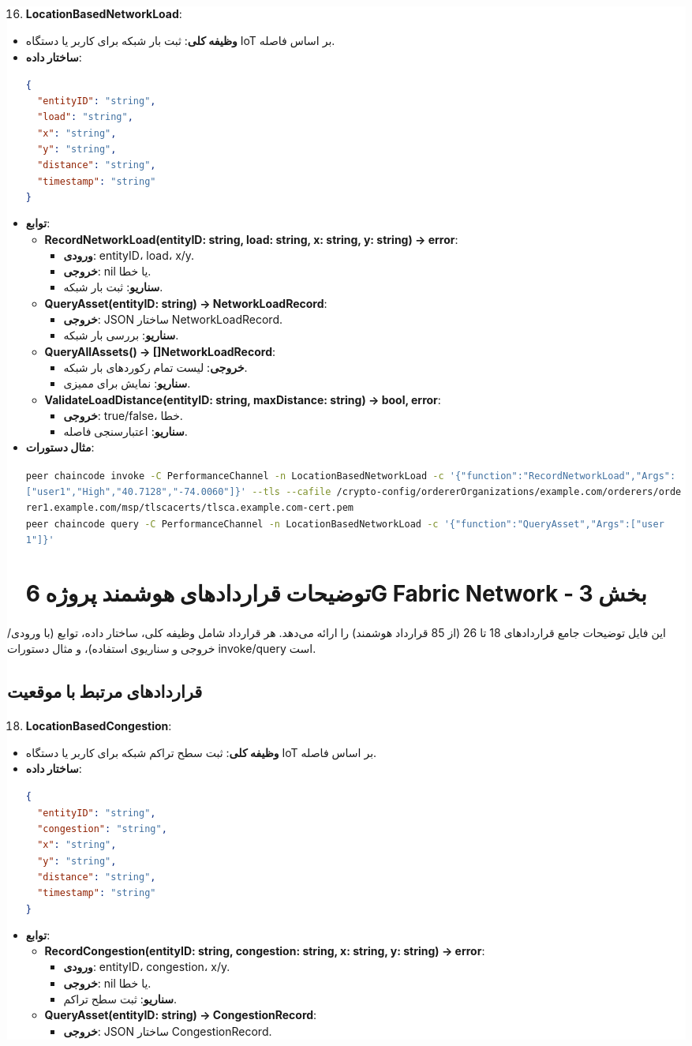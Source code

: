 16. **LocationBasedNetworkLoad**:
   - **وظیفه کلی**: ثبت بار شبکه برای کاربر یا دستگاه IoT بر اساس فاصله.
   - **ساختار داده**:
     ```json
     {
       "entityID": "string",
       "load": "string",
       "x": "string",
       "y": "string",
       "distance": "string",
       "timestamp": "string"
     }
     ```
   - **توابع**:
     - **RecordNetworkLoad(entityID: string, load: string, x: string, y: string) -> error**:
       - **ورودی**: entityID، load، x/y.
       - **خروجی**: nil یا خطا.
       - **سناریو**: ثبت بار شبکه.
     - **QueryAsset(entityID: string) -> NetworkLoadRecord**:
       - **خروجی**: JSON ساختار NetworkLoadRecord.
       - **سناریو**: بررسی بار شبکه.
     - **QueryAllAssets() -> []NetworkLoadRecord**:
       - **خروجی**: لیست تمام رکوردهای بار شبکه.
       - **سناریو**: نمایش برای ممیزی.
     - **ValidateLoadDistance(entityID: string, maxDistance: string) -> bool, error**:
       - **خروجی**: true/false، خطا.
       - **سناریو**: اعتبارسنجی فاصله.
   - **مثال دستورات**:
     ```bash
     peer chaincode invoke -C PerformanceChannel -n LocationBasedNetworkLoad -c '{"function":"RecordNetworkLoad","Args":["user1","High","40.7128","-74.0060"]}' --tls --cafile /crypto-config/ordererOrganizations/example.com/orderers/orderer1.example.com/msp/tlscacerts/tlsca.example.com-cert.pem
     peer chaincode query -C PerformanceChannel -n LocationBasedNetworkLoad -c '{"function":"QueryAsset","Args":["user1"]}'
     ```
     # توضیحات قراردادهای هوشمند پروژه 6G Fabric Network - بخش 3

این فایل توضیحات جامع قراردادهای 18 تا 26 (از 85 قرارداد هوشمند) را ارائه می‌دهد. هر قرارداد شامل وظیفه کلی، ساختار داده، توابع (با ورودی/خروجی و سناریوی استفاده)، و مثال دستورات invoke/query است.

## قراردادهای مرتبط با موقعیت

18. **LocationBasedCongestion**:
   - **وظیفه کلی**: ثبت سطح تراکم شبکه برای کاربر یا دستگاه IoT بر اساس فاصله.
   - **ساختار داده**:
     ```json
     {
       "entityID": "string",
       "congestion": "string",
       "x": "string",
       "y": "string",
       "distance": "string",
       "timestamp": "string"
     }
     ```
   - **توابع**:
     - **RecordCongestion(entityID: string, congestion: string, x: string, y: string) -> error**:
       - **ورودی**: entityID، congestion، x/y.
       - **خروجی**: nil یا خطا.
       - **سناریو**: ثبت سطح تراکم.
     - **QueryAsset(entityID: string) -> CongestionRecord**:
       - **خروجی**: JSON ساختار CongestionRecord.